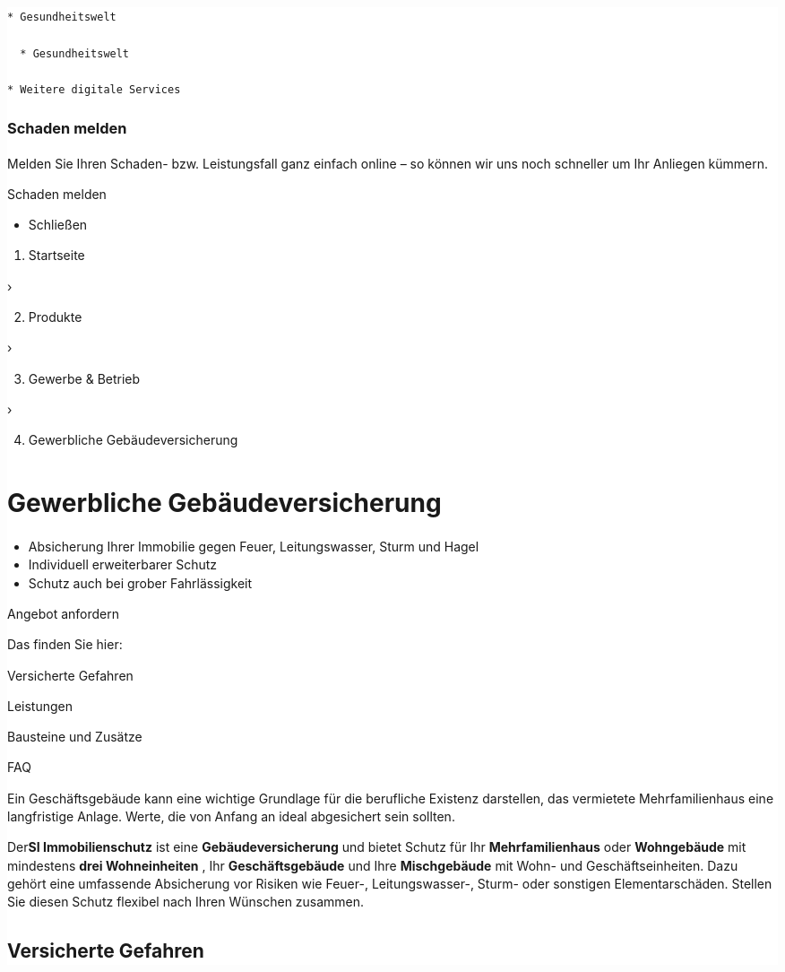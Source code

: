     * Gesundheitswelt

      * Gesundheitswelt 

    * Weitere digitale Services

###  Schaden melden

Melden Sie Ihren Schaden- bzw. Leistungsfall ganz einfach online – so können
wir uns noch schneller um Ihr Anliegen kümmern.

Schaden melden

  * Schließen

  1. Startseite

›

  2. Produkte

›

  3. Gewerbe & Betrieb

›

  4. Gewerbliche Gebäude­versicherung

#  Gewerbliche Gebäude­versicherung

  * Absicherung Ihrer Immobilie gegen Feuer, Leitungswasser, Sturm und Hagel
  * Individuell erweiterbarer Schutz
  * Schutz auch bei grober Fahrlässigkeit

Angebot anfordern

Das finden Sie hier:

Versicherte Gefahren

Leistungen

Bausteine und Zusätze

FAQ

Ein Geschäftsgebäude kann eine wichtige Grundlage für die berufliche Existenz
darstellen, das vermietete Mehrfamilienhaus eine langfristige Anlage. Werte,
die von Anfang an ideal abgesichert sein sollten.

Der**SI Immobilienschutz** ist eine **Gebäude­versicherung** und bietet Schutz
für Ihr **Mehrfamilienhaus** oder **Wohngebäude** mit mindestens **drei
Wohneinheiten** , Ihr **Geschäftsgebäude** und Ihre **Mischgebäude** mit Wohn-
und Geschäftseinheiten. Dazu gehört eine umfassende Absicherung vor Risiken
wie Feuer-, Leitungswasser-, Sturm- oder sonstigen Elementarschäden. Stellen
Sie diesen Schutz flexibel nach Ihren Wünschen zusammen.

##  Versicherte Gefahren
